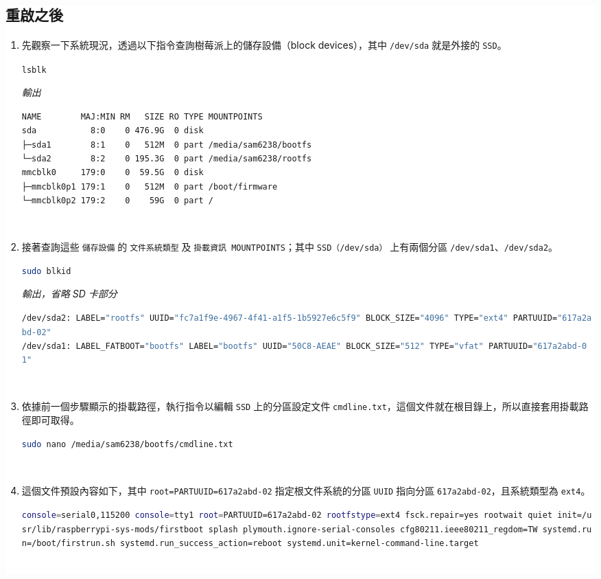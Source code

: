 ## 重啟之後

1. 先觀察一下系統現況，透過以下指令查詢樹莓派上的儲存設備（block devices），其中 `/dev/sda` 就是外接的 `SSD`。

    ```bash
    lsblk
    ```

    _輸出_

    ```bash
    NAME        MAJ:MIN RM   SIZE RO TYPE MOUNTPOINTS
    sda           8:0    0 476.9G  0 disk 
    ├─sda1        8:1    0   512M  0 part /media/sam6238/bootfs
    └─sda2        8:2    0 195.3G  0 part /media/sam6238/rootfs
    mmcblk0     179:0    0  59.5G  0 disk 
    ├─mmcblk0p1 179:1    0   512M  0 part /boot/firmware
    └─mmcblk0p2 179:2    0    59G  0 part /
    ```

<br>

2. 接著查詢這些 `儲存設備` 的 `文件系統類型` 及 `掛載資訊 MOUNTPOINTS`；其中 `SSD（/dev/sda）` 上有兩個分區 `/dev/sda1`、`/dev/sda2`。

    ```bash
    sudo blkid
    ```

    _輸出，省略 SD 卡部分_

    ```bash
    /dev/sda2: LABEL="rootfs" UUID="fc7a1f9e-4967-4f41-a1f5-1b5927e6c5f9" BLOCK_SIZE="4096" TYPE="ext4" PARTUUID="617a2abd-02"
    /dev/sda1: LABEL_FATBOOT="bootfs" LABEL="bootfs" UUID="50C8-AEAE" BLOCK_SIZE="512" TYPE="vfat" PARTUUID="617a2abd-01"
    ```

<br>

3. 依據前一個步驟顯示的掛載路徑，執行指令以編輯 `SSD` 上的分區設定文件 `cmdline.txt`，這個文件就在根目錄上，所以直接套用掛載路徑即可取得。

    ```bash
    sudo nano /media/sam6238/bootfs/cmdline.txt
    ```

<br>

4. 這個文件預設內容如下，其中 `root=PARTUUID=617a2abd-02` 指定根文件系統的分區 `UUID` 指向分區 `617a2abd-02`，且系統類型為 `ext4`。

    ```bash
    console=serial0,115200 console=tty1 root=PARTUUID=617a2abd-02 rootfstype=ext4 fsck.repair=yes rootwait quiet init=/usr/lib/raspberrypi-sys-mods/firstboot splash plymouth.ignore-serial-consoles cfg80211.ieee80211_regdom=TW systemd.run=/boot/firstrun.sh systemd.run_success_action=reboot systemd.unit=kernel-command-line.target
    ```

<br>
